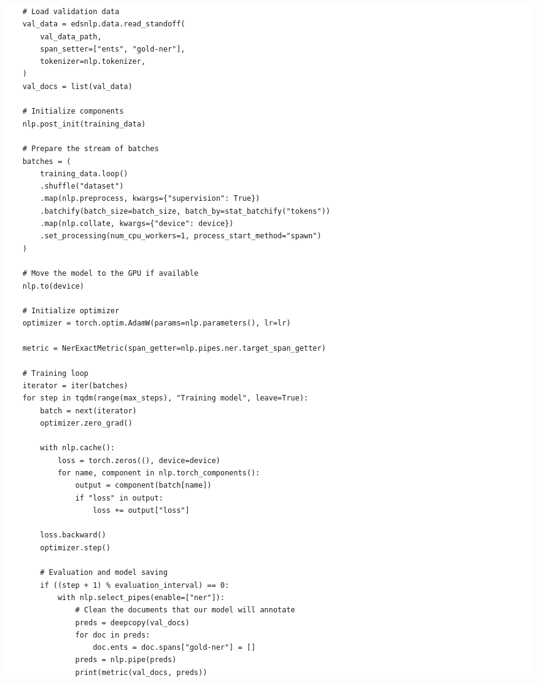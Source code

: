         # Load validation data
        val_data = edsnlp.data.read_standoff(
            val_data_path,
            span_setter=["ents", "gold-ner"],
            tokenizer=nlp.tokenizer,
        )
        val_docs = list(val_data)

        # Initialize components
        nlp.post_init(training_data)

        # Prepare the stream of batches
        batches = (
            training_data.loop()
            .shuffle("dataset")
            .map(nlp.preprocess, kwargs={"supervision": True})
            .batchify(batch_size=batch_size, batch_by=stat_batchify("tokens"))
            .map(nlp.collate, kwargs={"device": device})
            .set_processing(num_cpu_workers=1, process_start_method="spawn")
        )

        # Move the model to the GPU if available
        nlp.to(device)

        # Initialize optimizer
        optimizer = torch.optim.AdamW(params=nlp.parameters(), lr=lr)

        metric = NerExactMetric(span_getter=nlp.pipes.ner.target_span_getter)

        # Training loop
        iterator = iter(batches)
        for step in tqdm(range(max_steps), "Training model", leave=True):
            batch = next(iterator)
            optimizer.zero_grad()

            with nlp.cache():
                loss = torch.zeros((), device=device)
                for name, component in nlp.torch_components():
                    output = component(batch[name])
                    if "loss" in output:
                        loss += output["loss"]

            loss.backward()
            optimizer.step()

            # Evaluation and model saving
            if ((step + 1) % evaluation_interval) == 0:
                with nlp.select_pipes(enable=["ner"]):
                    # Clean the documents that our model will annotate
                    preds = deepcopy(val_docs)
                    for doc in preds:
                        doc.ents = doc.spans["gold-ner"] = []
                    preds = nlp.pipe(preds)
                    print(metric(val_docs, preds))
